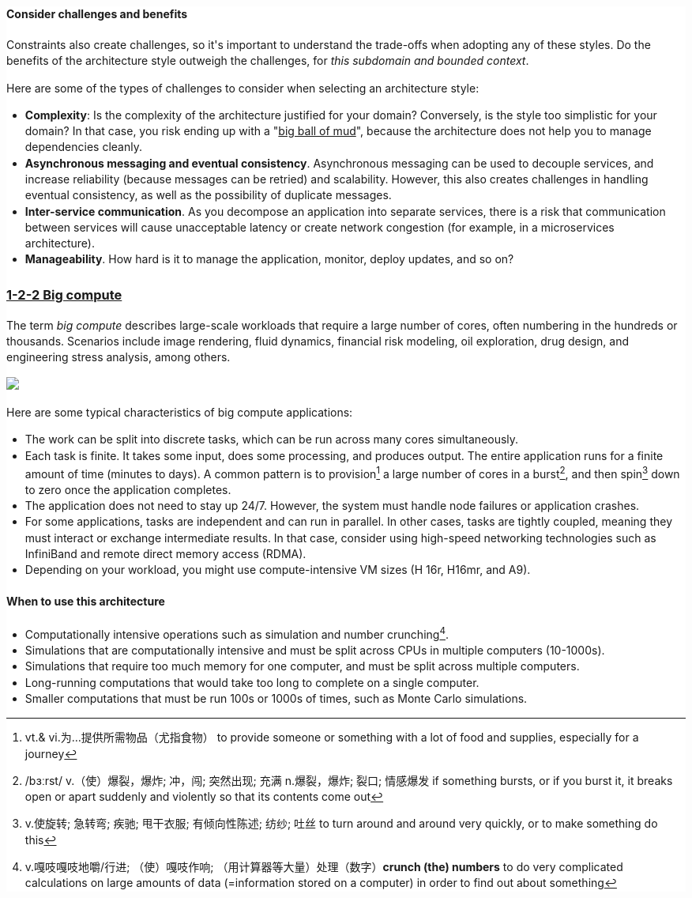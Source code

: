 #### Consider challenges and benefits

Constraints also create challenges, so it's important to understand the trade-offs when adopting any of these styles. Do the benefits of the architecture style outweigh the challenges, for *this subdomain and bounded context*.

Here are some of the types of challenges to consider when selecting an architecture style:

* **Complexity**: Is the complexity of the architecture justified for your domain? Conversely, is the style too simplistic for your domain? In that case, you risk ending up with a "[big ball of mud](https://en.wikipedia.org/wiki/Big_ball_of_mud)", because the architecture does not help you to manage dependencies cleanly.
* **Asynchronous messaging and eventual consistency**. Asynchronous messaging can be used to decouple services, and increase reliability (because messages can be retried) and scalability. However, this also creates challenges in handling eventual consistency, as well as the possibility of duplicate messages.
* **Inter-service communication**. As you decompose an application into separate services, there is a risk that communication between services will cause unacceptable latency or create network congestion (for example, in a microservices architecture).
* **Manageability**. How hard is it to manage the application, monitor, deploy updates, and so on?

### [1-2-2 Big compute](https://docs.microsoft.com/en-us/azure/architecture/guide/architecture-styles/big-compute)

The term *big compute* describes large-scale workloads that require a large number of cores, often numbering in the hundreds or thousands. Scenarios include image rendering, fluid dynamics, financial risk modeling, oil exploration, drug design, and engineering stress analysis, among others.

![](https://docs.microsoft.com/en-us/azure/architecture/guide/architecture-styles/images/big-compute-logical.png)

Here are some typical characteristics of big compute applications:

* The work can be split into discrete tasks, which can be run across many cores simultaneously.
* Each task is finite. It takes some input, does some processing, and produces output. The entire application runs for a finite amount of time (minutes to days). A common pattern is to provision[^1-2-2-1] a large number of cores in a burst[^1-2-2-2], and then spin[^1-2-2-3] down to zero once the application completes.
* The application does not need to stay up 24/7. However, the system must handle node failures or application crashes.
* For some applications, tasks are independent and can run in parallel. In other cases, tasks are tightly coupled, meaning they must interact or exchange intermediate results. In that case, consider using high-speed networking technologies such as InfiniBand and remote direct memory access (RDMA).
* Depending on your workload, you might use compute-intensive VM sizes (H 16r, H16mr, and A9).

#### When to use this architecture

* Computationally intensive operations such as simulation and number crunching[^1-2-2-4].
* Simulations that are computationally intensive and must be split across CPUs in multiple computers (10-1000s).
* Simulations that require too much memory for one computer, and must be split across multiple computers.
* Long-running computations that would take too long to complete on a single computer.
* Smaller computations that must be run 100s or 1000s of times, such as Monte Carlo simulations.


[^1]: A *message* is a packet of data. An *event* is a message that notifies other components about a change or an action that has taken place.
[^2]: [ˌɪntərˈmiːdieri], n.中间人; 媒介; 调解人; 中间阶段
[^3]: [ˈbroʊkər], n.经纪人，代理商；v.协调，安排
[^4]: [ˈivzdrɑp] vi.偷听（别人的谈话）
[^5]: [ˌjunɪdə'rekʃənəl] adj.单向的，单向性的
[^6]: [aɪ'dempətənt], n.幂等，等幂；adj.幂等的
[^7]: [ˌmælˈfɔrmd], adj. 难看的，畸形的
[^8]: De-deduping software, also know as dedupe or deduplication software, is a **software application that will help to identify and remove duplicated records from lists and databases**. This process is commonly used to help prevent duplicated names and addresses.
[^9]: [ɪmˈbɑːrɡoʊ], n.禁运（令；v.禁运（货物）
[^10]: n.（计算机等的）正常运行时间
[^11]: [ˈprɪmɚ] n.底漆; 启蒙读本; 入门书
[^1-2-2-1]: vt.& vi.为…提供所需物品（尤指食物） to provide someone or something with a lot of food and supplies, especially for a journey
[^1-2-2-2]: /bɜːrst/ v.（使）爆裂，爆炸; 冲，闯; 突然出现; 充满  n.爆裂，爆炸; 裂口; 情感爆发 if something bursts, or if you burst it, it breaks open or apart suddenly and violently so that its contents come out
[^1-2-2-3]: v.使旋转; 急转弯; 疾驰; 甩干衣服; 有倾向性陈述; 纺纱; 吐丝 to turn around and around very quickly, or to make something do this
[^1-2-2-4]: v.嘎吱嘎吱地嚼/行进; （使）嘎吱作响; （用计算器等大量）处理（数字）**crunch (the) numbers** to do very complicated calculations on large amounts of data (=information stored on a computer) in order to find out about something
[^1-2-2-5]: n.马具，挽具; 背带; 系带 vt.利用; 给（马等）套轭具; 控制 to control and use the natural force or power of something
[^1-2-3-1]: n.摄取; 采食 ingest vt. to take food or other substances into your body
[^1-2-3-2]: 静止,不动; 安息 a) an expression meaning dead, and free from pain and problems b) *technical* not moving
[^1-2-3-3]: vt.授权; 准许; 使能够; 使控制局势 to give a person or an organization the power or the legal right to do something
[^1-2-3-4]: n.互用性，协同工作的能力
[^1-2-3-5]: /məˈtʃʊərəti $ -ˈtʃʊr-/ n.成熟; 完备; （票据等的）到期; [地]壮年期 the time or state when someone or something is fully grown or developed
[^1-2-3-6]: vt.把（乐曲）编成管弦乐; 和谐地安排; 精心策划 *written* to organize an important event or a complicated plan, especially secretly
[^1-2-3-7]: ['uzɪ] n.（缅甸的）驯象人，驭象者
[^1-2-3-8]: vt.& vi.用力擦洗，刷洗; 取消（原有安排）to rub something hard, especially with a stiff brush, in order to clean it
[^1-2-3-9]: /ˈsʌtlti/ n.精妙，巧妙; 敏锐，敏感; 狡猾，阴险; 细微的差别等 a thought, idea, or detail that is important but difficult to notice or understand
[^2-5-1]: the need or desire that people have for particular goods and services (=wanted)
[^2-5-2]: n.看法，观点; 争执 [uncountable] formal argument and disagreement between people
[^2-5-3]: v.扳平; 使平坦; 夷平; 使相等; 使瞄准 [transitive] (also level something ↔ off/out) to make something flat and smooth
[^2-5-4]: v.扼杀，压制; 勒死，使窒息; 使节流; （用节汽阀等）调节  to kill or injure someone by holding their throat very tightly so that they cannot breathe **SYN** strangle